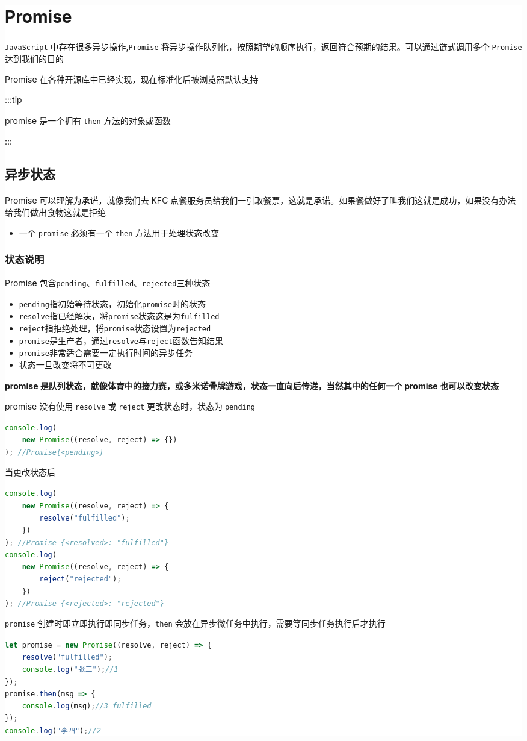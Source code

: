 # Promise

`JavaScript` 中存在很多异步操作,`Promise` 将异步操作队列化，按照期望的顺序执行，返回符合预期的结果。可以通过链式调用多个 `Promise` 达到我们的目的

Promise 在各种开源库中已经实现，现在标准化后被浏览器默认支持

:::tip

promise 是一个拥有 `then` 方法的对象或函数

:::

## 异步状态

Promise 可以理解为承诺，就像我们去 KFC 点餐服务员给我们一引取餐票，这就是承诺。如果餐做好了叫我们这就是成功，如果没有办法给我们做出食物这就是拒绝

- 一个 `promise` 必须有一个 `then` 方法用于处理状态改变

###  状态说明

Promise 包含`pending`、`fulfilled`、`rejected`三种状态

- `pending`指初始等待状态，初始化`promise`时的状态
- `resolve`指已经解决，将`promise`状态这是为`fulfilled`
- `reject`指拒绝处理，将`promise`状态设置为`rejected`
- `promise`是生产者，通过`resolve`与`reject`函数告知结果
- `promise`非常适合需要一定执行时间的异步任务
- 状态一旦改变将不可更改

**promise 是队列状态，就像体育中的接力赛，或多米诺骨牌游戏，状态一直向后传递，当然其中的任何一个 promise 也可以改变状态**

promise 没有使用 `resolve` 或 `reject` 更改状态时，状态为 `pending`

```js
console.log(
    new Promise((resolve, reject) => {})
); //Promise{<pending>}
```

当更改状态后

```js
console.log(
    new Promise((resolve, reject) => {
        resolve("fulfilled");
    })
); //Promise {<resolved>: "fulfilled"}
console.log(
    new Promise((resolve, reject) => {
        reject("rejected");
    })
); //Promise {<rejected>: "rejected"}
```

`promise` 创建时即立即执行即同步任务，`then` 会放在异步微任务中执行，需要等同步任务执行后才执行

```js
let promise = new Promise((resolve, reject) => {
    resolve("fulfilled");
    console.log("张三");//1
});
promise.then(msg => {
    console.log(msg);//3 fulfilled
});
console.log("李四");//2
```
